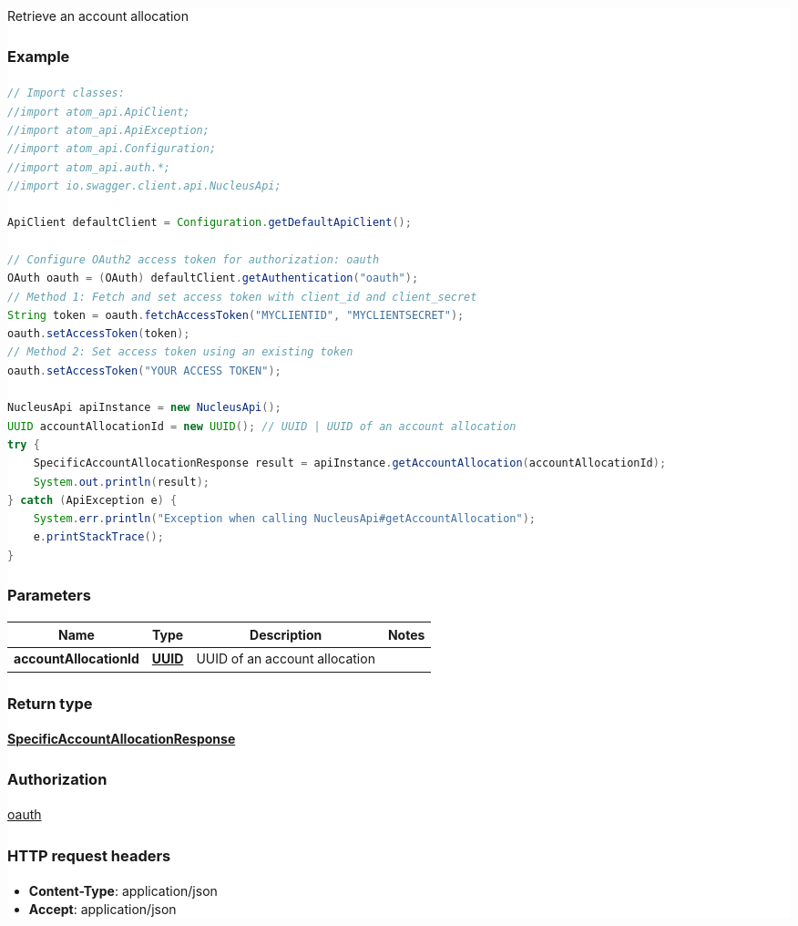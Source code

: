 Retrieve an account allocation

### Example
```java
// Import classes:
//import atom_api.ApiClient;
//import atom_api.ApiException;
//import atom_api.Configuration;
//import atom_api.auth.*;
//import io.swagger.client.api.NucleusApi;

ApiClient defaultClient = Configuration.getDefaultApiClient();

// Configure OAuth2 access token for authorization: oauth
OAuth oauth = (OAuth) defaultClient.getAuthentication("oauth");
// Method 1: Fetch and set access token with client_id and client_secret
String token = oauth.fetchAccessToken("MYCLIENTID", "MYCLIENTSECRET");
oauth.setAccessToken(token);
// Method 2: Set access token using an existing token
oauth.setAccessToken("YOUR ACCESS TOKEN");

NucleusApi apiInstance = new NucleusApi();
UUID accountAllocationId = new UUID(); // UUID | UUID of an account allocation
try {
    SpecificAccountAllocationResponse result = apiInstance.getAccountAllocation(accountAllocationId);
    System.out.println(result);
} catch (ApiException e) {
    System.err.println("Exception when calling NucleusApi#getAccountAllocation");
    e.printStackTrace();
}
```

### Parameters

Name | Type | Description  | Notes
------------- | ------------- | ------------- | -------------
 **accountAllocationId** | [**UUID**](.md)| UUID of an account allocation |

### Return type

[**SpecificAccountAllocationResponse**](SpecificAccountAllocationResponse.md)

### Authorization

[oauth](../README.md#oauth)

### HTTP request headers

 - **Content-Type**: application/json
 - **Accept**: application/json
